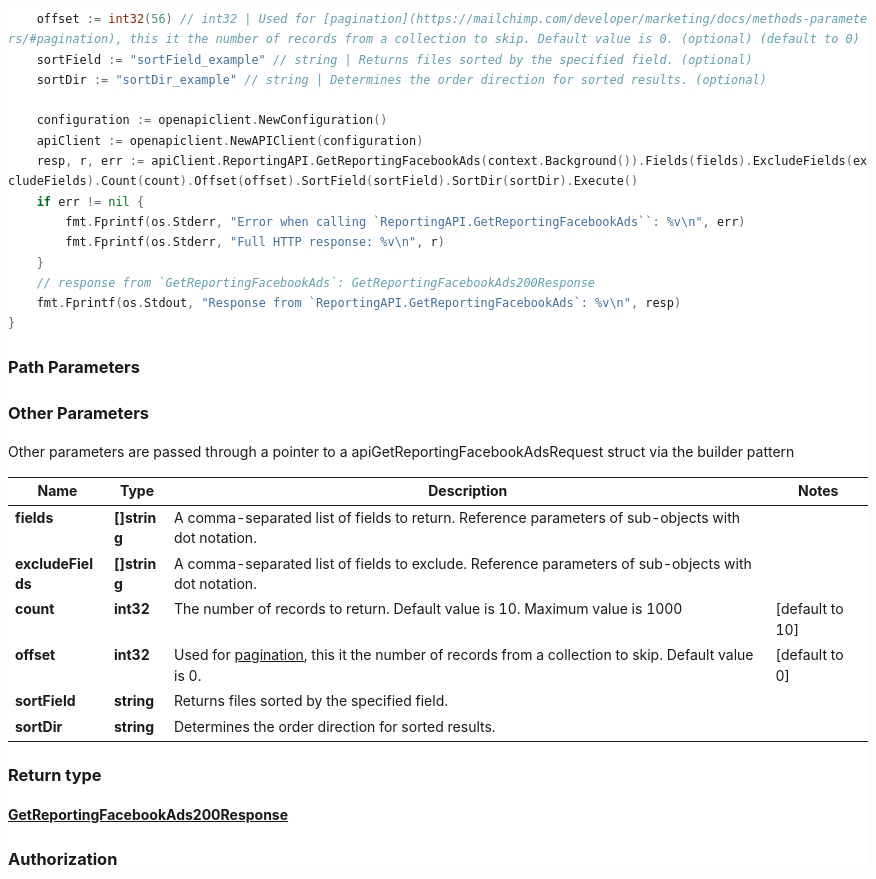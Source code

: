 ```go
	offset := int32(56) // int32 | Used for [pagination](https://mailchimp.com/developer/marketing/docs/methods-parameters/#pagination), this it the number of records from a collection to skip. Default value is 0. (optional) (default to 0)
	sortField := "sortField_example" // string | Returns files sorted by the specified field. (optional)
	sortDir := "sortDir_example" // string | Determines the order direction for sorted results. (optional)

	configuration := openapiclient.NewConfiguration()
	apiClient := openapiclient.NewAPIClient(configuration)
	resp, r, err := apiClient.ReportingAPI.GetReportingFacebookAds(context.Background()).Fields(fields).ExcludeFields(excludeFields).Count(count).Offset(offset).SortField(sortField).SortDir(sortDir).Execute()
	if err != nil {
		fmt.Fprintf(os.Stderr, "Error when calling `ReportingAPI.GetReportingFacebookAds``: %v\n", err)
		fmt.Fprintf(os.Stderr, "Full HTTP response: %v\n", r)
	}
	// response from `GetReportingFacebookAds`: GetReportingFacebookAds200Response
	fmt.Fprintf(os.Stdout, "Response from `ReportingAPI.GetReportingFacebookAds`: %v\n", resp)
}
```

### Path Parameters



### Other Parameters

Other parameters are passed through a pointer to a apiGetReportingFacebookAdsRequest struct via the builder pattern


Name | Type | Description  | Notes
------------- | ------------- | ------------- | -------------
 **fields** | **[]string** | A comma-separated list of fields to return. Reference parameters of sub-objects with dot notation. | 
 **excludeFields** | **[]string** | A comma-separated list of fields to exclude. Reference parameters of sub-objects with dot notation. | 
 **count** | **int32** | The number of records to return. Default value is 10. Maximum value is 1000 | [default to 10]
 **offset** | **int32** | Used for [pagination](https://mailchimp.com/developer/marketing/docs/methods-parameters/#pagination), this it the number of records from a collection to skip. Default value is 0. | [default to 0]
 **sortField** | **string** | Returns files sorted by the specified field. | 
 **sortDir** | **string** | Determines the order direction for sorted results. | 

### Return type

[**GetReportingFacebookAds200Response**](GetReportingFacebookAds200Response.md)

### Authorization
